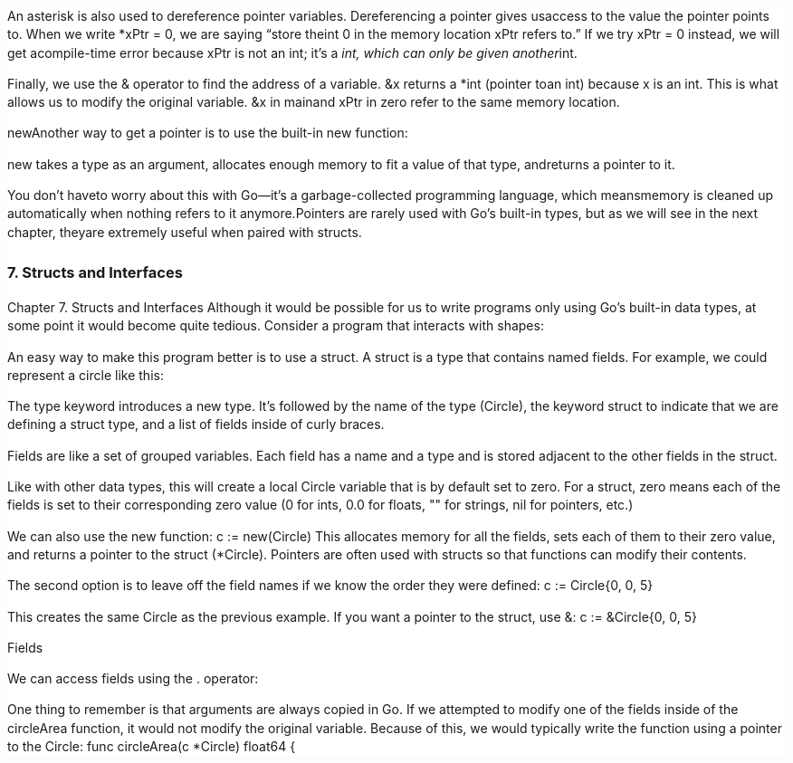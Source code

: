 An asterisk is also used to dereference pointer variables. Dereferencing a pointer gives usaccess to the value the pointer points to. When we write *xPtr = 0, we are saying “store theint 0 in the memory location xPtr refers to.” If we try xPtr = 0 instead, we will get acompile-time error because xPtr is not an int; it’s a *int, which can only be given another*int.

Finally, we use the & operator to find the address of a variable. &x returns a *int (pointer toan int) because x is an int. This is what allows us to modify the original variable. &x in mainand xPtr in zero refer to the same memory location.

newAnother way to get a pointer is to use the built-in new function:

new takes a type as an argument, allocates enough memory to fit a value of that type, andreturns a pointer to it.

 You don’t haveto worry about this with Go—it’s a garbage-collected programming language, which meansmemory is cleaned up automatically when nothing refers to it anymore.Pointers are rarely used with Go’s built-in types, but as we will see in the next chapter, theyare extremely useful when paired with structs.

### 7. Structs and Interfaces

Chapter 7. Structs and Interfaces
Although it would be possible for us to write programs only using Go’s built-in data types, at some point it would become quite tedious. Consider a program that interacts with shapes:

An easy way to make this program better is to use a struct. A struct is a type that contains named fields. For example, we could represent a circle like this:

The type keyword introduces a new type. It’s followed by the name of the type (Circle), the keyword struct to indicate that we are defining a struct type, and a list of fields inside of curly braces.

Fields are like a set of grouped variables. Each field has a name and a type and is stored adjacent to the other fields in the struct. 

Like with other data types, this will create a local Circle variable that is by default set to zero. For a struct, zero means each of the fields is set to their corresponding zero value (0 for ints, 0.0 for floats, "" for strings, nil for pointers, etc.) 

We can also use the new function:
c := new(Circle)
This allocates memory for all the fields, sets each of them to their zero value, and returns a pointer to the struct (*Circle). Pointers are often used with structs so that functions can modify their contents.

The second option is to leave off the field names if we know the order they were defined:
c := Circle{0, 0, 5}

This creates the same Circle as the previous example. If you want a pointer to the struct, use &:
c := &Circle{0, 0, 5}

Fields

We can access fields using the . operator:


One thing to remember is that arguments are always copied in Go. If we attempted to modify one of the fields inside of the circleArea function, it would not modify the original variable. Because of this, we would typically write the function using a pointer to the Circle:
func circleArea(c *Circle) float64 {
